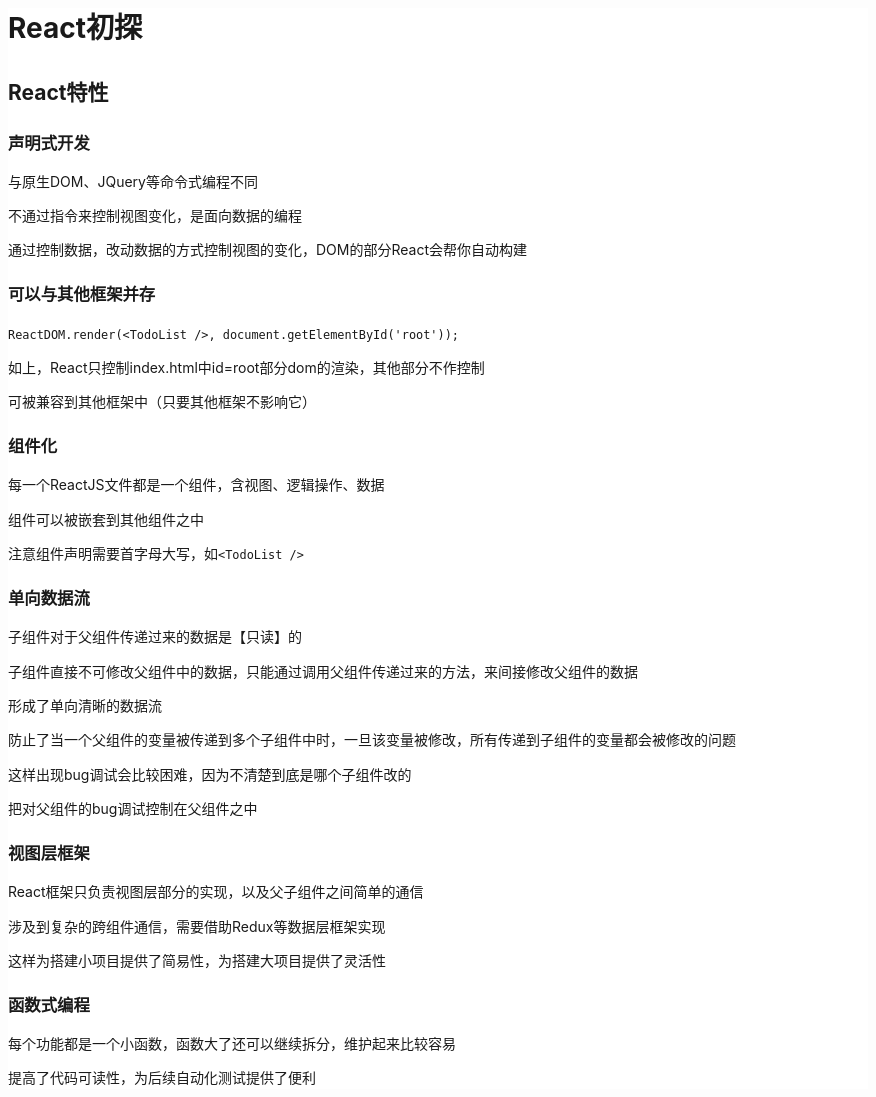 # React初探

## React特性

### 声明式开发

与原生DOM、JQuery等命令式编程不同

不通过指令来控制视图变化，是面向数据的编程

通过控制数据，改动数据的方式控制视图的变化，DOM的部分React会帮你自动构建

### 可以与其他框架并存

`ReactDOM.render(<TodoList />, document.getElementById('root'));`

如上，React只控制index.html中id=root部分dom的渲染，其他部分不作控制

可被兼容到其他框架中（只要其他框架不影响它）

### 组件化

每一个ReactJS文件都是一个组件，含视图、逻辑操作、数据

组件可以被嵌套到其他组件之中

注意组件声明需要首字母大写，如`<TodoList />`

### 单向数据流

子组件对于父组件传递过来的数据是【只读】的

子组件直接不可修改父组件中的数据，只能通过调用父组件传递过来的方法，来间接修改父组件的数据

形成了单向清晰的数据流

防止了当一个父组件的变量被传递到多个子组件中时，一旦该变量被修改，所有传递到子组件的变量都会被修改的问题

这样出现bug调试会比较困难，因为不清楚到底是哪个子组件改的

把对父组件的bug调试控制在父组件之中

### 视图层框架

React框架只负责视图层部分的实现，以及父子组件之间简单的通信

涉及到复杂的跨组件通信，需要借助Redux等数据层框架实现

这样为搭建小项目提供了简易性，为搭建大项目提供了灵活性

### 函数式编程

每个功能都是一个小函数，函数大了还可以继续拆分，维护起来比较容易

提高了代码可读性，为后续自动化测试提供了便利

